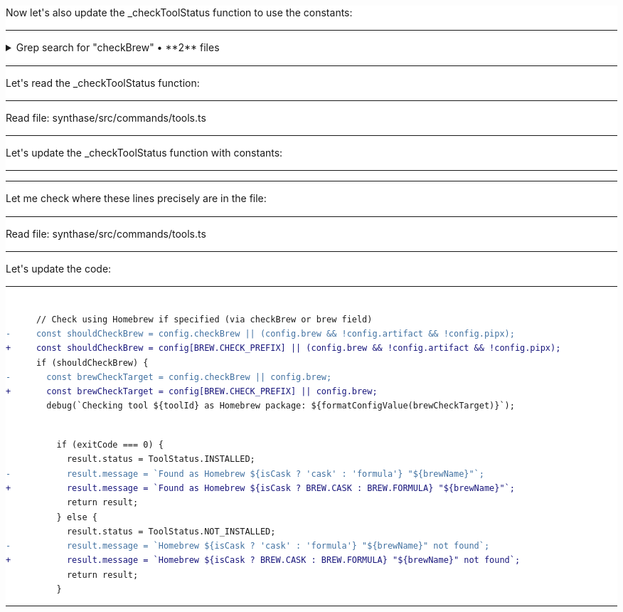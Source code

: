 
Now let's also update the _checkToolStatus function to use the constants:

---

<details><summary>Grep search for "checkBrew" • **2** files</summary></details>

---

Let's read the _checkToolStatus function:

---

Read file: synthase/src/commands/tools.ts

---

Let's update the _checkToolStatus function with constants:

---



---

Let me check where these lines precisely are in the file:

---

Read file: synthase/src/commands/tools.ts

---

Let's update the code:

---

```diff
      
      // Check using Homebrew if specified (via checkBrew or brew field)
-     const shouldCheckBrew = config.checkBrew || (config.brew && !config.artifact && !config.pipx);
+     const shouldCheckBrew = config[BREW.CHECK_PREFIX] || (config.brew && !config.artifact && !config.pipx);
      if (shouldCheckBrew) {
-       const brewCheckTarget = config.checkBrew || config.brew;
+       const brewCheckTarget = config[BREW.CHECK_PREFIX] || config.brew;
        debug(`Checking tool ${toolId} as Homebrew package: ${formatConfigValue(brewCheckTarget)}`);
        
```

```diff
          if (exitCode === 0) {
            result.status = ToolStatus.INSTALLED;
-           result.message = `Found as Homebrew ${isCask ? 'cask' : 'formula'} "${brewName}"`;
+           result.message = `Found as Homebrew ${isCask ? BREW.CASK : BREW.FORMULA} "${brewName}"`;
            return result;
          } else {
            result.status = ToolStatus.NOT_INSTALLED;
-           result.message = `Homebrew ${isCask ? 'cask' : 'formula'} "${brewName}" not found`;
+           result.message = `Homebrew ${isCask ? BREW.CASK : BREW.FORMULA} "${brewName}" not found`;
            return result;
          }
```

---
